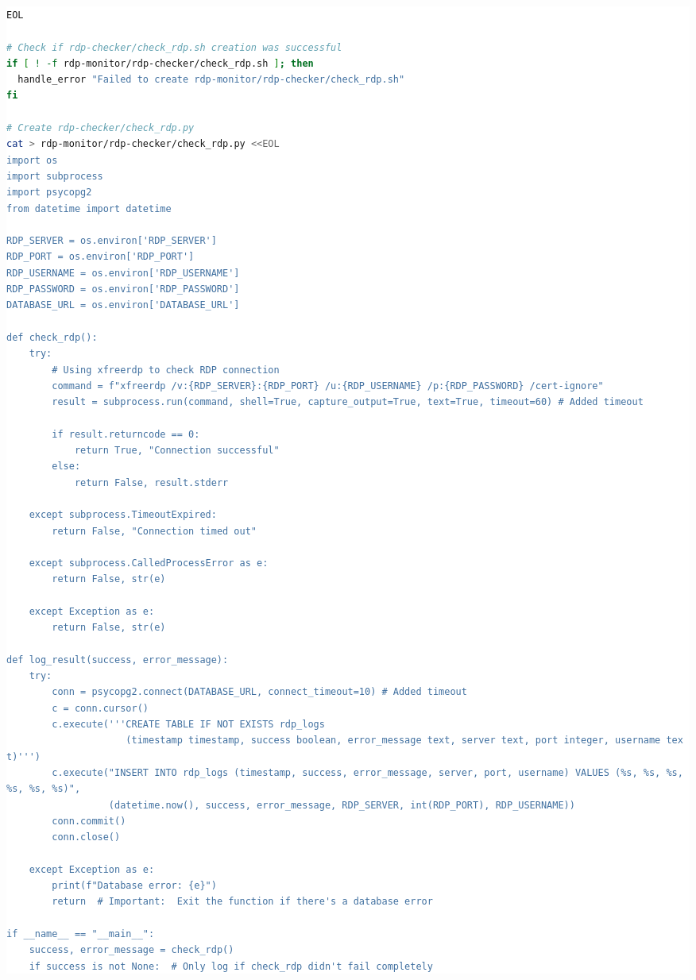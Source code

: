 ```bash
EOL

# Check if rdp-checker/check_rdp.sh creation was successful
if [ ! -f rdp-monitor/rdp-checker/check_rdp.sh ]; then
  handle_error "Failed to create rdp-monitor/rdp-checker/check_rdp.sh"
fi

# Create rdp-checker/check_rdp.py
cat > rdp-monitor/rdp-checker/check_rdp.py <<EOL
import os
import subprocess
import psycopg2
from datetime import datetime

RDP_SERVER = os.environ['RDP_SERVER']
RDP_PORT = os.environ['RDP_PORT']
RDP_USERNAME = os.environ['RDP_USERNAME']
RDP_PASSWORD = os.environ['RDP_PASSWORD']
DATABASE_URL = os.environ['DATABASE_URL']

def check_rdp():
    try:
        # Using xfreerdp to check RDP connection
        command = f"xfreerdp /v:{RDP_SERVER}:{RDP_PORT} /u:{RDP_USERNAME} /p:{RDP_PASSWORD} /cert-ignore"
        result = subprocess.run(command, shell=True, capture_output=True, text=True, timeout=60) # Added timeout

        if result.returncode == 0:
            return True, "Connection successful"
        else:
            return False, result.stderr

    except subprocess.TimeoutExpired:
        return False, "Connection timed out"

    except subprocess.CalledProcessError as e:
        return False, str(e)

    except Exception as e:
        return False, str(e)

def log_result(success, error_message):
    try:
        conn = psycopg2.connect(DATABASE_URL, connect_timeout=10) # Added timeout
        c = conn.cursor()
        c.execute('''CREATE TABLE IF NOT EXISTS rdp_logs
                     (timestamp timestamp, success boolean, error_message text, server text, port integer, username text)''')
        c.execute("INSERT INTO rdp_logs (timestamp, success, error_message, server, port, username) VALUES (%s, %s, %s, %s, %s, %s)",
                  (datetime.now(), success, error_message, RDP_SERVER, int(RDP_PORT), RDP_USERNAME))
        conn.commit()
        conn.close()

    except Exception as e:
        print(f"Database error: {e}")
        return  # Important:  Exit the function if there's a database error

if __name__ == "__main__":
    success, error_message = check_rdp()
    if success is not None:  # Only log if check_rdp didn't fail completely
```